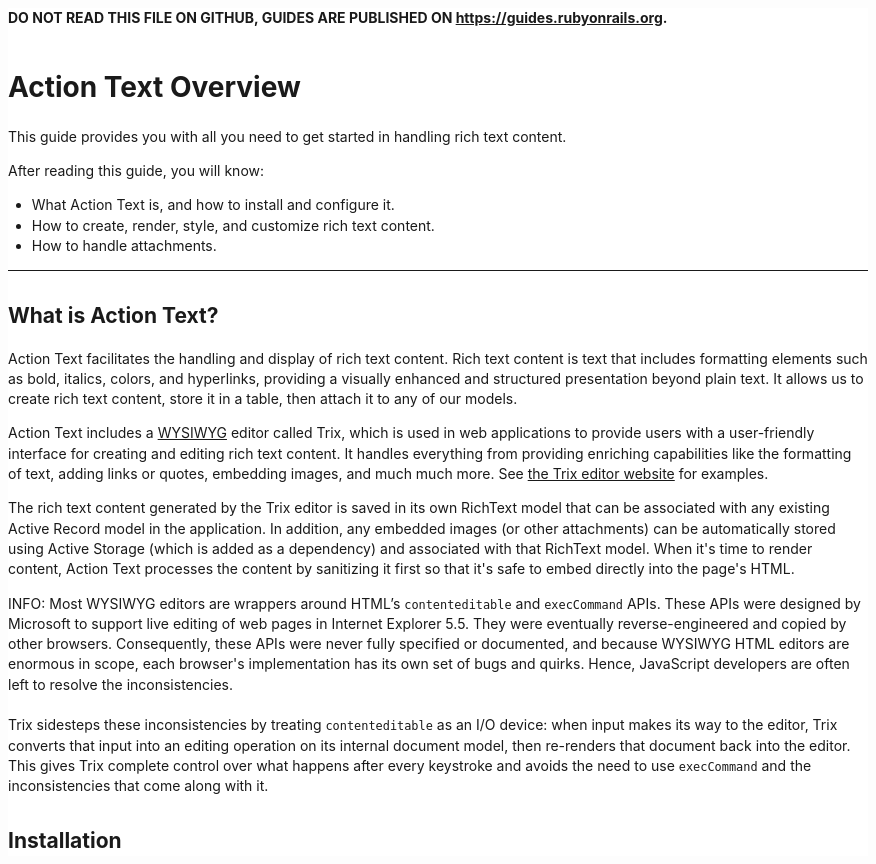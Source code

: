 **DO NOT READ THIS FILE ON GITHUB, GUIDES ARE PUBLISHED ON https://guides.rubyonrails.org.**

Action Text Overview
====================

This guide provides you with all you need to get started in handling rich text
content.

After reading this guide, you will know:

* What Action Text is, and how to install and configure it.
* How to create, render, style, and customize rich text content.
* How to handle attachments.

--------------------------------------------------------------------------------

What is Action Text?
--------------------

Action Text facilitates the handling and display of rich text content. Rich text
content is text that includes formatting elements such as bold, italics, colors,
and hyperlinks, providing a visually enhanced and structured presentation beyond
plain text. It allows us to create rich text content, store it in a table, then
attach it to any of our models.

Action Text includes a [WYSIWYG](https://en.wikipedia.org/wiki/WYSIWYG) editor
called Trix, which is used in web applications to provide users with a
user-friendly interface for creating and editing rich text content. It handles
everything from providing enriching capabilities like the formatting of text,
adding links or quotes, embedding images, and much much more. See [the Trix
editor website](https://trix-editor.org/) for examples.

The rich text content generated by the Trix editor is saved in its own RichText
model that can be associated with any existing Active Record model in the
application. In addition, any embedded images (or other attachments) can be
automatically stored using Active Storage (which is added as a dependency) and
associated with that RichText model. When it's time to render content, Action
Text processes the content by sanitizing it first so that it's safe to embed
directly into the page's HTML.

INFO: Most WYSIWYG editors are wrappers around HTML’s `contenteditable` and
`execCommand` APIs. These APIs were designed by Microsoft to support live
editing of web pages in Internet Explorer 5.5. They were eventually
reverse-engineered and copied by other browsers. Consequently, these APIs were
never fully specified or documented, and because WYSIWYG HTML editors are
enormous in scope, each browser's implementation has its own set of bugs and
quirks. Hence, JavaScript developers are often left to resolve the
inconsistencies.<br><br> Trix sidesteps these inconsistencies by treating
`contenteditable` as an I/O device: when input makes its way to the editor, Trix
converts that input into an editing operation on its internal document model,
then re-renders that document back into the editor. This gives Trix complete
control over what happens after every keystroke and avoids the need to use
`execCommand` and the inconsistencies that come along with it.

## Installation
